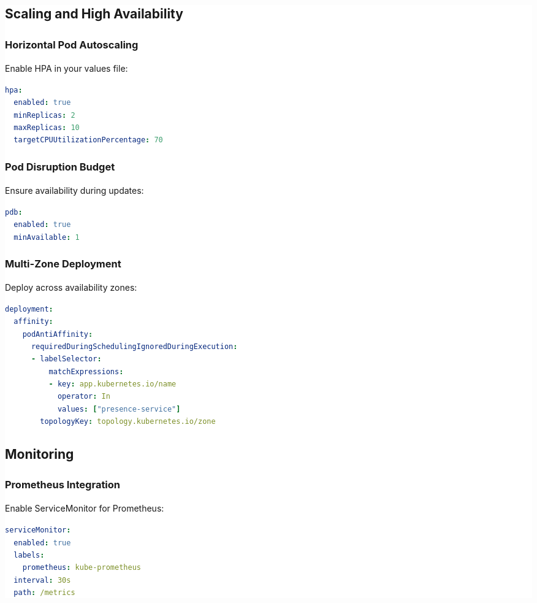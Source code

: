 ## Scaling and High Availability

### Horizontal Pod Autoscaling

Enable HPA in your values file:

```yaml
hpa:
  enabled: true
  minReplicas: 2
  maxReplicas: 10
  targetCPUUtilizationPercentage: 70
```

### Pod Disruption Budget

Ensure availability during updates:

```yaml
pdb:
  enabled: true
  minAvailable: 1
```

### Multi-Zone Deployment

Deploy across availability zones:

```yaml
deployment:
  affinity:
    podAntiAffinity:
      requiredDuringSchedulingIgnoredDuringExecution:
      - labelSelector:
          matchExpressions:
          - key: app.kubernetes.io/name
            operator: In
            values: ["presence-service"]
        topologyKey: topology.kubernetes.io/zone
```

## Monitoring

### Prometheus Integration

Enable ServiceMonitor for Prometheus:

```yaml
serviceMonitor:
  enabled: true
  labels:
    prometheus: kube-prometheus
  interval: 30s
  path: /metrics
```
